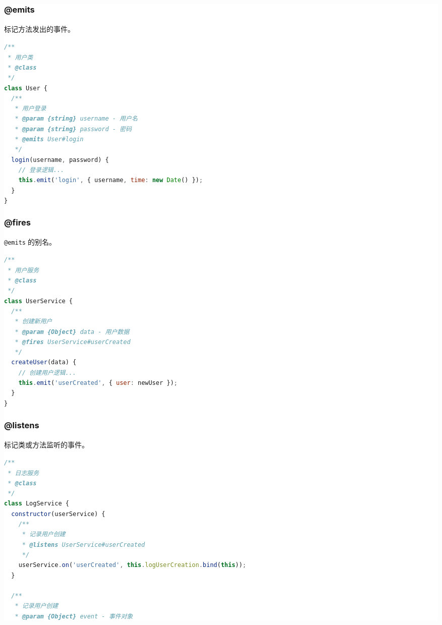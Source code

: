 ### @emits

标记方法发出的事件。

```javascript
/**
 * 用户类
 * @class
 */
class User {
  /**
   * 用户登录
   * @param {string} username - 用户名
   * @param {string} password - 密码
   * @emits User#login
   */
  login(username, password) {
    // 登录逻辑...
    this.emit('login', { username, time: new Date() });
  }
}
```

### @fires

`@emits` 的别名。

```javascript
/**
 * 用户服务
 * @class
 */
class UserService {
  /**
   * 创建新用户
   * @param {Object} data - 用户数据
   * @fires UserService#userCreated
   */
  createUser(data) {
    // 创建用户逻辑...
    this.emit('userCreated', { user: newUser });
  }
}
```

### @listens

标记类或方法监听的事件。

```javascript
/**
 * 日志服务
 * @class
 */
class LogService {
  constructor(userService) {
    /**
     * 记录用户创建
     * @listens UserService#userCreated
     */
    userService.on('userCreated', this.logUserCreation.bind(this));
  }

  /**
   * 记录用户创建
   * @param {Object} event - 事件对象
```